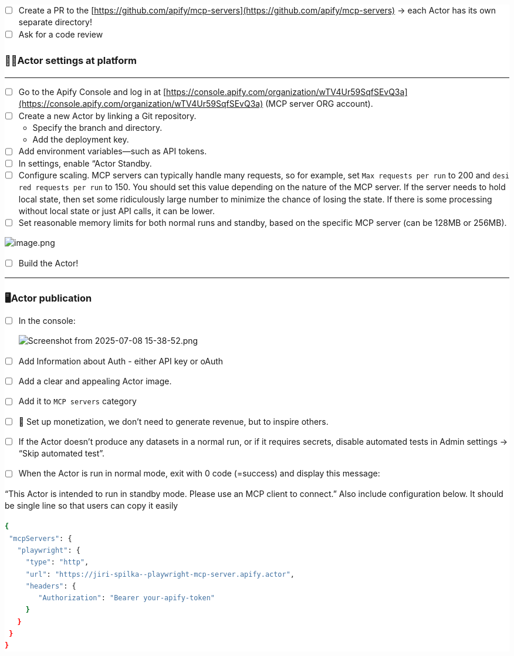  - [ ]  Create a PR to the [https://github.com/apify/mcp-servers](https://github.com/apify/mcp-servers) → each Actor has its own separate directory!
 - [ ]  Ask for a code review

 ### 👷‍♂️Actor settings at platform

 ---

 - [ ]  Go to the Apify Console and log in at [https://console.apify.com/organization/wTV4Ur59SqfSEvQ3a](https://console.apify.com/organization/wTV4Ur59SqfSEvQ3a) (MCP server ORG account).
 - [ ]  Create a new Actor by linking a Git repository.
     - Specify the branch and directory.
     - Add the deployment key.
 - [ ]  Add environment variables—such as API tokens.
 - [ ]  In settings, enable “Actor Standby.
 - [ ]  Configure scaling. MCP servers can typically handle many requests, so for example, set `Max requests per run` to 200 and `desired requests per run` to 150. You should set this value depending on the nature of the MCP server. If the server needs to hold local state, then set some ridiculously large number to minimize the chance of losing the state. If there is some processing without local state or just API calls, it can be lower.
 - [ ]  Set reasonable memory limits for both normal runs and standby, based on the specific MCP server (can be 128MB or 256MB).

 ![image.png](mcp%20%5BTemplate%5D%20MCP%20Server%20Actorization%20checklist%20238f39950a22804598dace8cb49582ca/image.png)

 - [ ]  Build the Actor!

 ---

 ### 🖥️Actor publication

 - [ ]  In the console:

     ![Screenshot from 2025-07-08 15-38-52.png](mcp%20%5BTemplate%5D%20MCP%20Server%20Actorization%20checklist%20238f39950a22804598dace8cb49582ca/Screenshot_from_2025-07-08_15-38-52.png)

 - [ ]  Add Information about Auth - either API key or oAuth
 - [ ]  Add a clear and appealing Actor image.
 - [ ]  Add it to `MCP servers` category
 - [ ]  🤑 Set up monetization, we don’t need to generate revenue, but to inspire others.
 - [ ]  If the Actor doesn’t produce any datasets in a normal run, or if it requires secrets, disable automated tests in Admin settings → “Skip automated test”.
 - [ ]  When the Actor is run in normal mode, exit with 0 code (=success) and display this message:

 “This Actor is intended to run in standby mode. Please use an MCP client to connect.” Also include configuration below. It should be single line so that users can copy it easily

 ```bash
 {
  "mcpServers": {
    "playwright": {
      "type": "http",
      "url": "https://jiri-spilka--playwright-mcp-server.apify.actor",
      "headers": {
         "Authorization": "Bearer your-apify-token"
      }
    }
  }
 }
 ```
